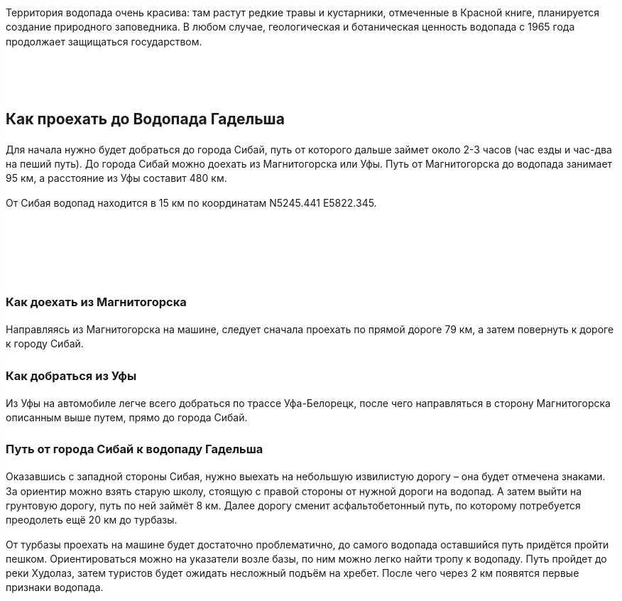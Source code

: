 Территория водопада очень красива: там растут редкие травы и кустарники, отмеченные в Красной книге, планируется создание природного заповедника. В любом случае, геологическая и ботаническая ценность водопада с 1965 года продолжает защищаться государством.

<iframe src="https://www.google.com/maps/embed?pb=!4v1615812914351!6m8!1m7!1sCAoSLEFGMVFpcE9Ib0sxNWVESWtWbFBZVVMzRVhlWVBLQXJrYnhzajJnYnltSVZZ!2m2!1d52.75761392585736!2d58.37325863552185!3f314.0440611727831!4f-11.195137777393555!5f0.5970117501821992" width="680" height="450" style="border:0;" allowfullscreen="" loading="lazy"></iframe>
<br></br>



## Как проехать до Водопада Гадельша

Для начала нужно будет добраться до города Сибай, путь от которого дальше займет около 2-3 часов (час езды и час-два на пеший путь). До города Сибай можно доехать из Магнитогорска или Уфы. Путь от Магнитогорска до водопада занимает 95 км, а расстояние из Уфы составит 480 км.

От Сибая водопад находится в 15 км по координатам N5245.441 E5822.345.

<div style="position:relative;overflow:hidden;text-align:center;"><a href="https://yandex.ru/maps?utm_medium=mapframe&utm_source=maps" style="color:#eee;font-size:12px;position:absolute;top:0px;">Яндекс.Карты</a><a href="https://yandex.ru/maps/?ll=58.857947%2C52.951194&mode=routes&pt=58.37194444%2C52.7575&rtext=54.735147%2C55.958727~52.706138%2C58.561866~52.765287%2C58.395520&rtt=auto&ruri=ymapsbm1%3A%2F%2Fgeo%3Fll%3D55.959%252C54.735%26spn%3D0.520%252C0.458%26text%3D%25D0%25A0%25D0%25BE%25D1%2581%25D1%2581%25D0%25B8%25D1%258F%252C%2520%25D0%25A0%25D0%25B5%25D1%2581%25D0%25BF%25D1%2583%25D0%25B1%25D0%25BB%25D0%25B8%25D0%25BA%25D0%25B0%2520%25D0%2591%25D0%25B0%25D1%2588%25D0%25BA%25D0%25BE%25D1%2580%25D1%2582%25D0%25BE%25D1%2581%25D1%2582%25D0%25B0%25D0%25BD%252C%2520%25D0%25A3%25D1%2584%25D0%25B0~~&source=entity_search&utm_medium=mapframe&utm_source=maps&z=9.02" style="color:#eee;font-size:12px;position:absolute;top:14px;">Яндекс.Карты</a><iframe src="https://yandex.ru/map-widget/v1/-/CCUQvHWN~D" width="680" height="400" frameborder="1" allowfullscreen="true" style="position:relative;"></iframe></div>
<br></br>
<br></br>

### Как доехать из Магнитогорска
Направляясь из Магнитогорска на машине, следует сначала проехать по прямой дороге 79 км, а затем повернуть к дороге к городу Сибай.

### Как добраться из Уфы
Из Уфы на автомобиле легче всего добраться по трассе Уфа-Белорецк, после чего направляться в сторону Магнитогорска описанным выше путем, прямо до города Сибай.

### Путь от города Сибай к водопаду Гадельша
Оказавшись с западной стороны Сибая, нужно выехать на небольшую извилистую дорогу – она будет отмечена знаками. За ориентир можно взять старую школу, стоящую с правой стороны от нужной дороги на водопад. А затем выйти на грунтовую дорогу, путь по ней займёт 8 км. Далее дорогу сменит асфальтобетонный путь, по которому потребуется преодолеть ещё 20 км до турбазы.

От турбазы проехать на машине будет достаточно проблематично, до самого водопада оставшийся путь придётся пройти пешком. Ориентироваться можно на указатели возле базы, по ним можно легко найти тропу к водопаду.  Путь пройдет до реки Худолаз, затем туристов будет ожидать несложный подъём на хребет. После чего через 2 км появятся первые признаки водопада.
